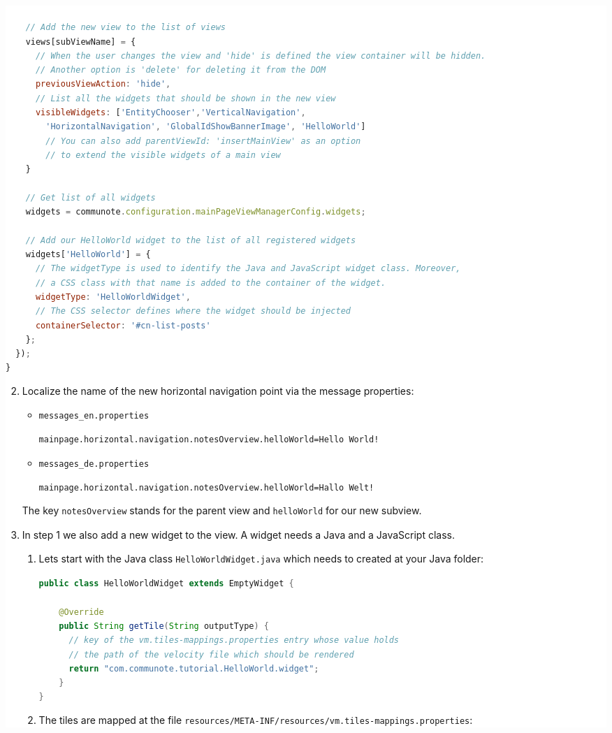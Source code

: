    ```javascript

       // Add the new view to the list of views
       views[subViewName] = {
         // When the user changes the view and 'hide' is defined the view container will be hidden.
         // Another option is 'delete' for deleting it from the DOM
         previousViewAction: 'hide',
         // List all the widgets that should be shown in the new view
         visibleWidgets: ['EntityChooser','VerticalNavigation',
           'HorizontalNavigation', 'GlobalIdShowBannerImage', 'HelloWorld']
           // You can also add parentViewId: 'insertMainView' as an option
           // to extend the visible widgets of a main view
       }

       // Get list of all widgets
       widgets = communote.configuration.mainPageViewManagerConfig.widgets;

       // Add our HelloWorld widget to the list of all registered widgets
       widgets['HelloWorld'] = {
         // The widgetType is used to identify the Java and JavaScript widget class. Moreover,
         // a CSS class with that name is added to the container of the widget.
         widgetType: 'HelloWorldWidget',
         // The CSS selector defines where the widget should be injected
         containerSelector: '#cn-list-posts'
       };
     });
   }
   ```
2. Localize the name of the new horizontal navigation point via the message properties:
    * `messages_en.properties`

      ````properties
      mainpage.horizontal.navigation.notesOverview.helloWorld=Hello World!
      ````   

    * `messages_de.properties`

      ````properties
      mainpage.horizontal.navigation.notesOverview.helloWorld=Hallo Welt!
      ````

    The key ```notesOverview``` stands for the parent view and ```helloWorld``` for our new subview.

3. In step 1 we also add a new widget to the view. A widget needs a Java and a JavaScript class.  
    1. Lets start with the Java class `HelloWorldWidget.java` which needs to created at your Java folder:

       ````java
       public class HelloWorldWidget extends EmptyWidget {

           @Override
           public String getTile(String outputType) {
             // key of the vm.tiles-mappings.properties entry whose value holds
             // the path of the velocity file which should be rendered
             return "com.communote.tutorial.HelloWorld.widget";
           }
       }
       ````
    2. The tiles are mapped at the file `resources/META-INF/resources/vm.tiles-mappings.properties`:

